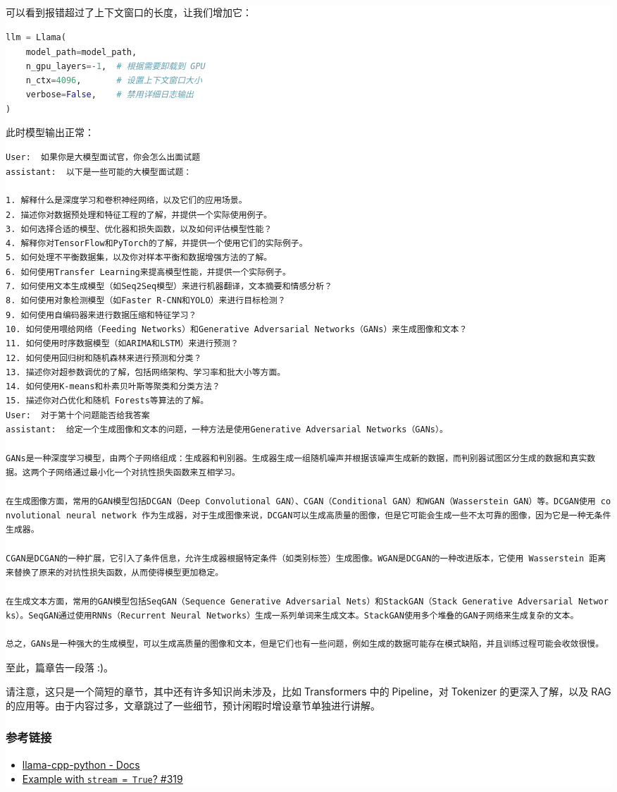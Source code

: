 可以看到报错超过了上下文窗口的长度，让我们增加它：

```python
llm = Llama(
    model_path=model_path,
    n_gpu_layers=-1,  # 根据需要卸载到 GPU
    n_ctx=4096,       # 设置上下文窗口大小
    verbose=False,    # 禁用详细日志输出
)
```

此时模型输出正常：

```
User:  如果你是大模型面试官，你会怎么出面试题
assistant:  以下是一些可能的大模型面试题：

1. 解释什么是深度学习和卷积神经网络，以及它们的应用场景。
2. 描述你对数据预处理和特征工程的了解，并提供一个实际使用例子。
3. 如何选择合适的模型、优化器和损失函数，以及如何评估模型性能？
4. 解释你对TensorFlow和PyTorch的了解，并提供一个使用它们的实际例子。
5. 如何处理不平衡数据集，以及你对样本平衡和数据增强方法的了解。
6. 如何使用Transfer Learning来提高模型性能，并提供一个实际例子。
7. 如何使用文本生成模型（如Seq2Seq模型）来进行机器翻译，文本摘要和情感分析？
8. 如何使用对象检测模型（如Faster R-CNN和YOLO）来进行目标检测？
9. 如何使用自编码器来进行数据压缩和特征学习？
10. 如何使用喂给网络（Feeding Networks）和Generative Adversarial Networks（GANs）来生成图像和文本？
11. 如何使用时序数据模型（如ARIMA和LSTM）来进行预测？
12. 如何使用回归树和随机森林来进行预测和分类？
13. 描述你对超参数调优的了解，包括网络架构、学习率和批大小等方面。
14. 如何使用K-means和朴素贝叶斯等聚类和分类方法？
15. 描述你对凸优化和随机 Forests等算法的了解。
User:  对于第十个问题能否给我答案
assistant:  给定一个生成图像和文本的问题，一种方法是使用Generative Adversarial Networks（GANs）。

GANs是一种深度学习模型，由两个子网络组成：生成器和判别器。生成器生成一组随机噪声并根据该噪声生成新的数据，而判别器试图区分生成的数据和真实数据。这两个子网络通过最小化一个对抗性损失函数来互相学习。

在生成图像方面，常用的GAN模型包括DCGAN（Deep Convolutional GAN）、CGAN（Conditional GAN）和WGAN（Wasserstein GAN）等。DCGAN使用 convolutional neural network 作为生成器，对于生成图像来说，DCGAN可以生成高质量的图像，但是它可能会生成一些不太可靠的图像，因为它是一种无条件生成器。

CGAN是DCGAN的一种扩展，它引入了条件信息，允许生成器根据特定条件（如类别标签）生成图像。WGAN是DCGAN的一种改进版本，它使用 Wasserstein 距离来替换了原来的对抗性损失函数，从而使得模型更加稳定。

在生成文本方面，常用的GAN模型包括SeqGAN（Sequence Generative Adversarial Nets）和StackGAN（Stack Generative Adversarial Networks）。SeqGAN通过使用RNNs（Recurrent Neural Networks）生成一系列单词来生成文本。StackGAN使用多个堆叠的GAN子网络来生成复杂的文本。

总之，GANs是一种强大的生成模型，可以生成高质量的图像和文本，但是它们也有一些问题，例如生成的数据可能存在模式缺陷，并且训练过程可能会收敛很慢。
```

至此，篇章告一段落 :)。

请注意，这只是一个简短的章节，其中还有许多知识尚未涉及，比如 Transformers 中的 Pipeline，对 Tokenizer 的更深入了解，以及 RAG 的应用等。由于内容过多，文章跳过了一些细节，预计闲暇时增设章节单独进行讲解。

### 参考链接

- [llama-cpp-python - Docs](https://llama-cpp-python.readthedocs.io/en/latest/)
- [Example with `stream = True`? #319](https://github.com/abetlen/llama-cpp-python/discussions/319#discussioncomment-8422590)



